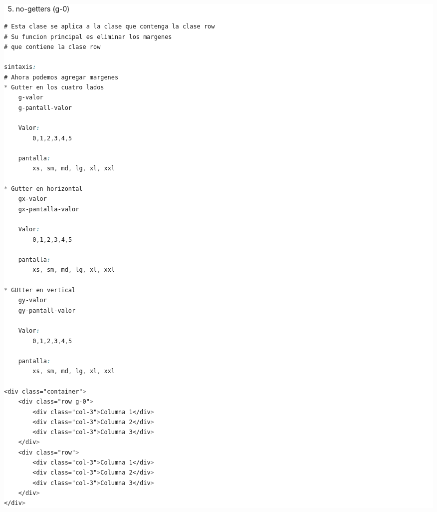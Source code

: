 5. no-getters (g-0)

```css
# Esta clase se aplica a la clase que contenga la clase row
# Su funcion principal es eliminar los margenes
# que contiene la clase row

sintaxis:
# Ahora podemos agregar margenes
* Gutter en los cuatro lados
    g-valor
    g-pantall-valor

    Valor:
        0,1,2,3,4,5

    pantalla:
        xs, sm, md, lg, xl, xxl

* Gutter en horizontal
    gx-valor
    gx-pantalla-valor

    Valor:
        0,1,2,3,4,5

    pantalla:
        xs, sm, md, lg, xl, xxl

* GUtter en vertical
    gy-valor
    gy-pantall-valor

    Valor:
        0,1,2,3,4,5

    pantalla:
        xs, sm, md, lg, xl, xxl

<div class="container">
    <div class="row g-0">
        <div class="col-3">Columna 1</div>
        <div class="col-3">Columna 2</div>
        <div class="col-3">Columna 3</div>
    </div>
    <div class="row">
        <div class="col-3">Columna 1</div>
        <div class="col-3">Columna 2</div>
        <div class="col-3">Columna 3</div>
    </div>
</div>
```
